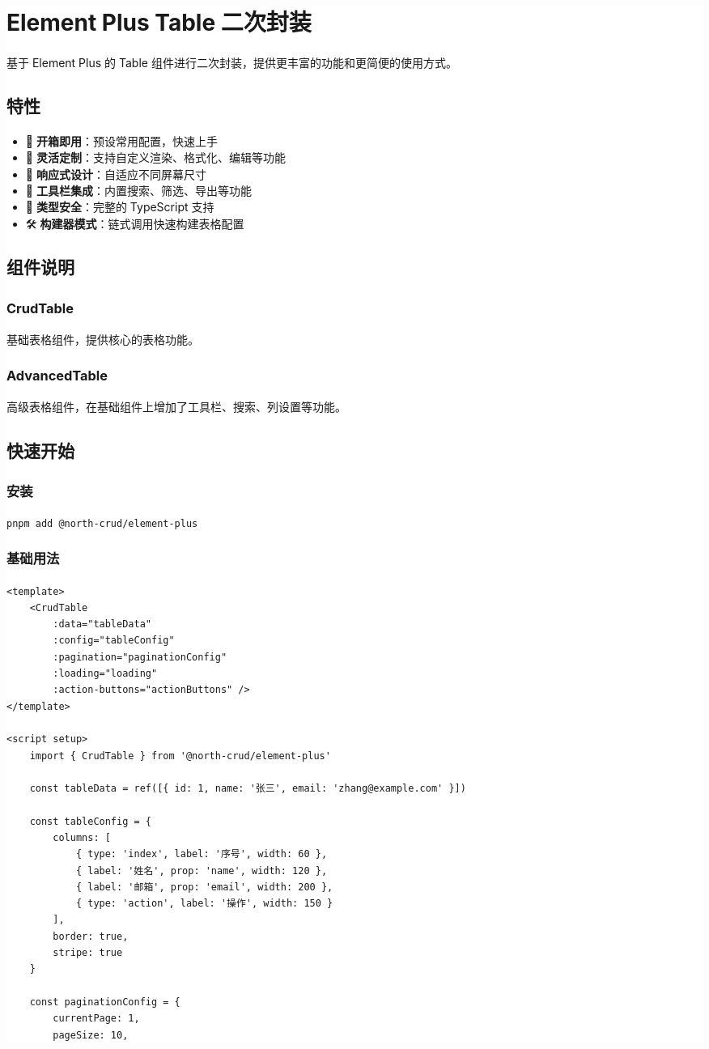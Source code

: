 # Element Plus Table 二次封装

基于 Element Plus 的 Table 组件进行二次封装，提供更丰富的功能和更简便的使用方式。

## 特性

-   🚀 **开箱即用**：预设常用配置，快速上手
-   🎨 **灵活定制**：支持自定义渲染、格式化、编辑等功能
-   📱 **响应式设计**：自适应不同屏幕尺寸
-   🔧 **工具栏集成**：内置搜索、筛选、导出等功能
-   🎯 **类型安全**：完整的 TypeScript 支持
-   🛠️ **构建器模式**：链式调用快速构建表格配置

## 组件说明

### CrudTable

基础表格组件，提供核心的表格功能。

### AdvancedTable

高级表格组件，在基础组件上增加了工具栏、搜索、列设置等功能。

## 快速开始

### 安装

```bash
pnpm add @north-crud/element-plus
```

### 基础用法

```vue
<template>
    <CrudTable
        :data="tableData"
        :config="tableConfig"
        :pagination="paginationConfig"
        :loading="loading"
        :action-buttons="actionButtons" />
</template>

<script setup>
    import { CrudTable } from '@north-crud/element-plus'

    const tableData = ref([{ id: 1, name: '张三', email: 'zhang@example.com' }])

    const tableConfig = {
        columns: [
            { type: 'index', label: '序号', width: 60 },
            { label: '姓名', prop: 'name', width: 120 },
            { label: '邮箱', prop: 'email', width: 200 },
            { type: 'action', label: '操作', width: 150 }
        ],
        border: true,
        stripe: true
    }

    const paginationConfig = {
        currentPage: 1,
        pageSize: 10,
```